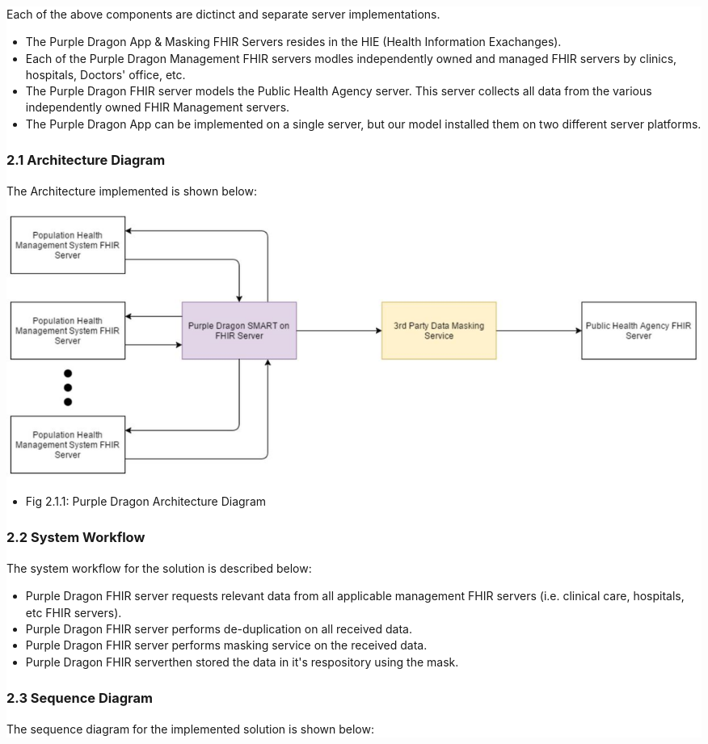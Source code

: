 Each of the above components are dictinct and separate server implementations. 
*	The Purple Dragon App & Masking FHIR Servers resides in the HIE (Health Information Exachanges). 
*	Each of the Purple Dragon Management FHIR servers modles independently owned and managed FHIR servers by clinics, hospitals, Doctors' office, etc.
*	The Purple Dragon FHIR server models the Public Health Agency server. This server collects all data from the various independently owned FHIR Management servers.
*	The Purple Dragon App can be implemented on a single server, but our model installed them on two different server platforms.

### 2.1 Architecture Diagram

The Architecture implemented is shown below:

  ![ArchitectureDiagram](Docs/images/architecture.jpg)
*   Fig 2.1.1: Purple Dragon Architecture Diagram

### 2.2 System Workflow
The system workflow for the solution is described below:
*	Purple Dragon FHIR server requests relevant data from all applicable management FHIR servers (i.e. clinical care, hospitals, etc FHIR servers).
*	Purple Dragon FHIR server performs de-duplication on all received data.
*	Purple Dragon FHIR server performs masking service on the received data.
*	Purple Dragon FHIR serverthen stored the data in it's respository using the mask.

### 2.3 Sequence Diagram
The sequence diagram for the implemented solution is shown below:
